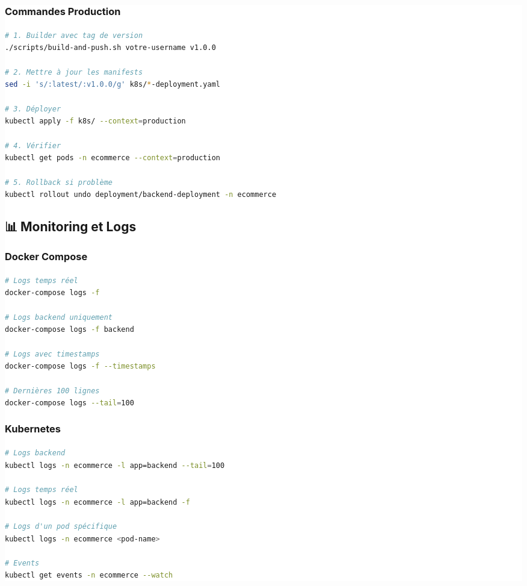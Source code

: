 ### Commandes Production

```bash
# 1. Builder avec tag de version
./scripts/build-and-push.sh votre-username v1.0.0

# 2. Mettre à jour les manifests
sed -i 's/:latest/:v1.0.0/g' k8s/*-deployment.yaml

# 3. Déployer
kubectl apply -f k8s/ --context=production

# 4. Vérifier
kubectl get pods -n ecommerce --context=production

# 5. Rollback si problème
kubectl rollout undo deployment/backend-deployment -n ecommerce
```

## 📊 Monitoring et Logs

### Docker Compose

```bash
# Logs temps réel
docker-compose logs -f

# Logs backend uniquement
docker-compose logs -f backend

# Logs avec timestamps
docker-compose logs -f --timestamps

# Dernières 100 lignes
docker-compose logs --tail=100
```

### Kubernetes

```bash
# Logs backend
kubectl logs -n ecommerce -l app=backend --tail=100

# Logs temps réel
kubectl logs -n ecommerce -l app=backend -f

# Logs d'un pod spécifique
kubectl logs -n ecommerce <pod-name>

# Events
kubectl get events -n ecommerce --watch
```
